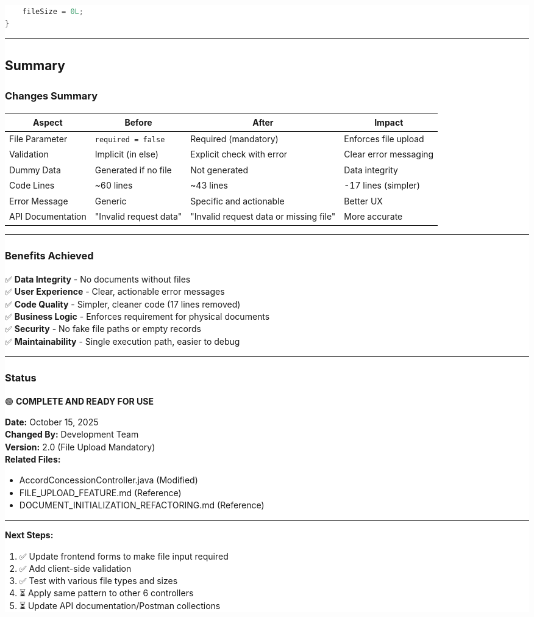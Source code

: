 ```java
    fileSize = 0L;
}
```

---

## Summary

### Changes Summary

| Aspect | Before | After | Impact |
|--------|--------|-------|--------|
| File Parameter | `required = false` | Required (mandatory) | Enforces file upload |
| Validation | Implicit (in else) | Explicit check with error | Clear error messaging |
| Dummy Data | Generated if no file | Not generated | Data integrity |
| Code Lines | ~60 lines | ~43 lines | -17 lines (simpler) |
| Error Message | Generic | Specific and actionable | Better UX |
| API Documentation | "Invalid request data" | "Invalid request data or missing file" | More accurate |

---

### Benefits Achieved

✅ **Data Integrity** - No documents without files  
✅ **User Experience** - Clear, actionable error messages  
✅ **Code Quality** - Simpler, cleaner code (17 lines removed)  
✅ **Business Logic** - Enforces requirement for physical documents  
✅ **Security** - No fake file paths or empty records  
✅ **Maintainability** - Single execution path, easier to debug  

---

### Status

🟢 **COMPLETE AND READY FOR USE**

**Date:** October 15, 2025  
**Changed By:** Development Team  
**Version:** 2.0 (File Upload Mandatory)  
**Related Files:**
- AccordConcessionController.java (Modified)
- FILE_UPLOAD_FEATURE.md (Reference)
- DOCUMENT_INITIALIZATION_REFACTORING.md (Reference)

---

**Next Steps:**
1. ✅ Update frontend forms to make file input required
2. ✅ Add client-side validation
3. ✅ Test with various file types and sizes
4. ⏳ Apply same pattern to other 6 controllers
5. ⏳ Update API documentation/Postman collections
